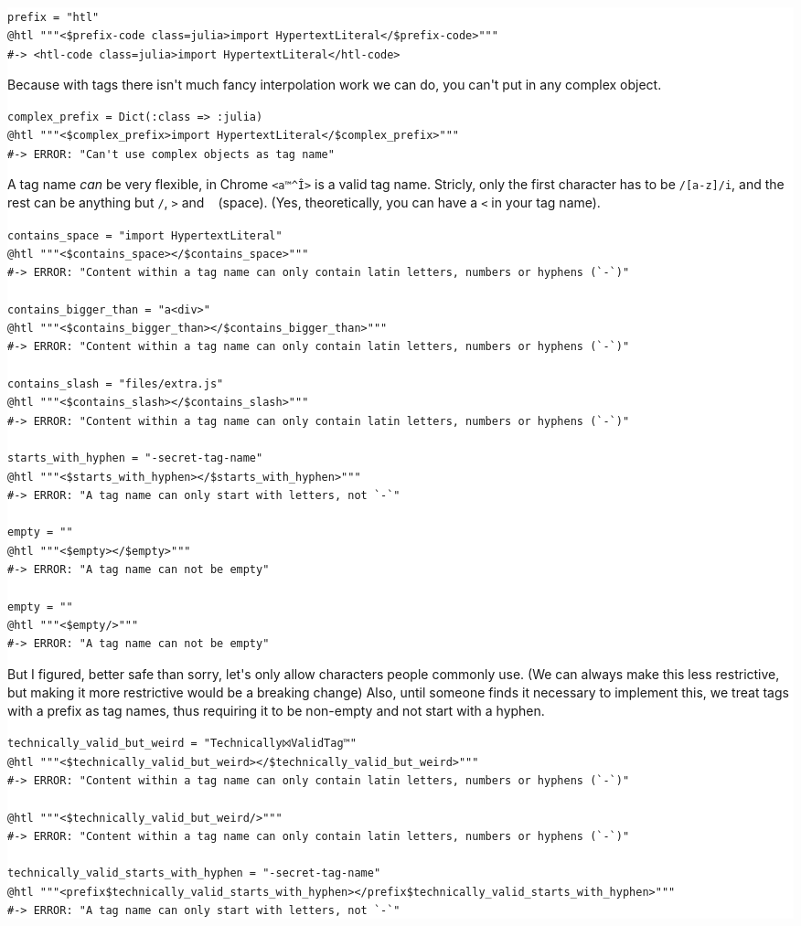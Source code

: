     prefix = "htl"
    @htl """<$prefix-code class=julia>import HypertextLiteral</$prefix-code>"""
    #-> <htl-code class=julia>import HypertextLiteral</htl-code>

Because with tags there isn't much fancy interpolation work we can do,
you can't put in any complex object.

    complex_prefix = Dict(:class => :julia)
    @htl """<$complex_prefix>import HypertextLiteral</$complex_prefix>"""
    #-> ERROR: "Can't use complex objects as tag name"

A tag name _can_ be very flexible, in Chrome `<a™^Î>` is a valid tag name.
Stricly, only the first character has to be `/[a-z]/i`,
and the rest can be anything but `/`, `>` and ` ` (space).
(Yes, theoretically, you can have a `<` in your tag name).

    contains_space = "import HypertextLiteral"
    @htl """<$contains_space></$contains_space>"""
    #-> ERROR: "Content within a tag name can only contain latin letters, numbers or hyphens (`-`)"

    contains_bigger_than = "a<div>"
    @htl """<$contains_bigger_than></$contains_bigger_than>"""
    #-> ERROR: "Content within a tag name can only contain latin letters, numbers or hyphens (`-`)"

    contains_slash = "files/extra.js"
    @htl """<$contains_slash></$contains_slash>"""
    #-> ERROR: "Content within a tag name can only contain latin letters, numbers or hyphens (`-`)"

    starts_with_hyphen = "-secret-tag-name"
    @htl """<$starts_with_hyphen></$starts_with_hyphen>"""
    #-> ERROR: "A tag name can only start with letters, not `-`"

    empty = ""
    @htl """<$empty></$empty>"""
    #-> ERROR: "A tag name can not be empty"

    empty = ""
    @htl """<$empty/>"""
    #-> ERROR: "A tag name can not be empty"

But I figured, better safe than sorry, let's only allow characters people commonly use.
(We can always make this less restrictive, but making it more restrictive would be a breaking change)
Also, until someone finds it necessary to implement this, we treat tags with a prefix as
tag names, thus requiring it to be non-empty and not start with a hyphen.

    technically_valid_but_weird = "Technically⨝ValidTag™"
    @htl """<$technically_valid_but_weird></$technically_valid_but_weird>"""
    #-> ERROR: "Content within a tag name can only contain latin letters, numbers or hyphens (`-`)"

    @htl """<$technically_valid_but_weird/>"""
    #-> ERROR: "Content within a tag name can only contain latin letters, numbers or hyphens (`-`)"

    technically_valid_starts_with_hyphen = "-secret-tag-name"
    @htl """<prefix$technically_valid_starts_with_hyphen></prefix$technically_valid_starts_with_hyphen>"""
    #-> ERROR: "A tag name can only start with letters, not `-`"
